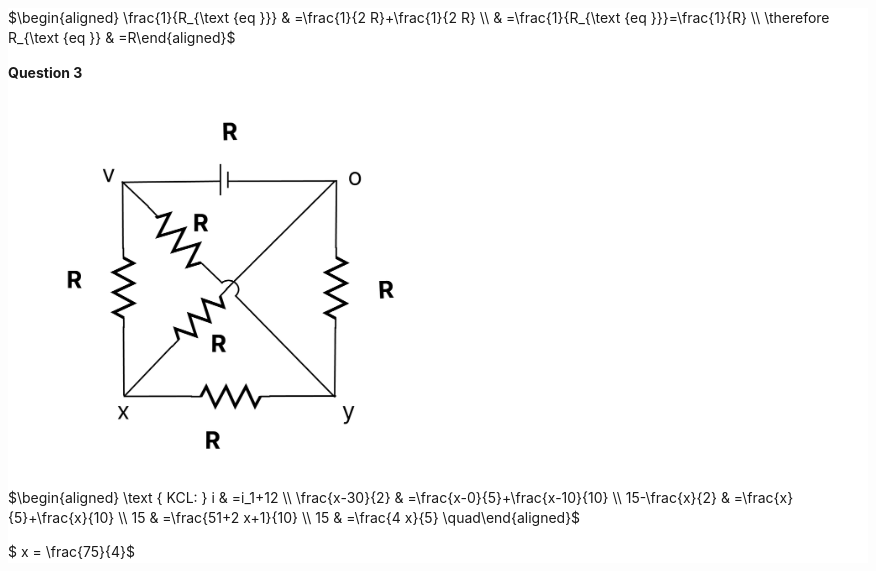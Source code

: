
$\begin{aligned} \frac{1}{R_{\text {eq }}} & =\frac{1}{2 R}+\frac{1}{2 R} \\ & =\frac{1}{R_{\text {eq }}}=\frac{1}{R} \\ \therefore R_{\text {eq }} & =R\end{aligned}$

**Question 3**

<img src="images/q3_fig1.png" width="50%"/>

$\begin{aligned} \text { KCL: } i & =i_1+12 \\ \frac{x-30}{2} & =\frac{x-0}{5}+\frac{x-10}{10} \\ 15-\frac{x}{2} & =\frac{x}{5}+\frac{x}{10} \\ 15 & =\frac{51+2 x+1}{10} \\ 15 & =\frac{4 x}{5} \quad\end{aligned}$

$ x = \frac{75}{4}$

